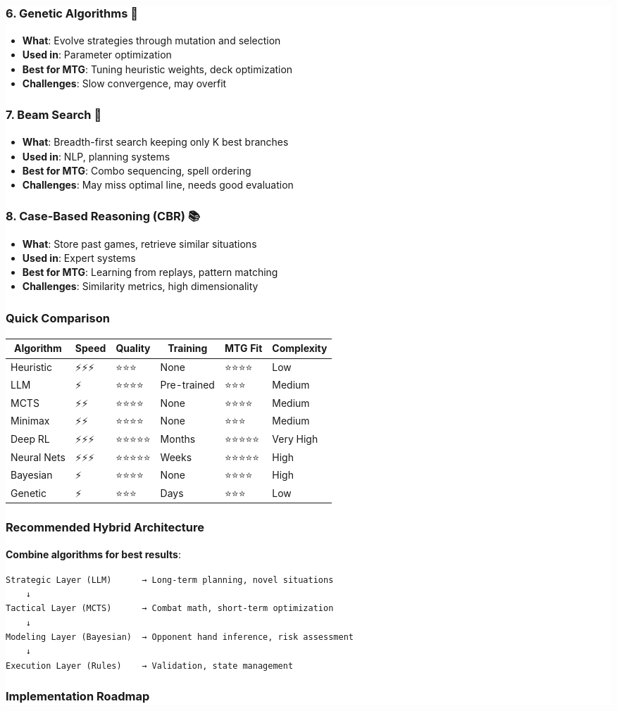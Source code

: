### 6. **Genetic Algorithms** 🧬
- **What**: Evolve strategies through mutation and selection
- **Used in**: Parameter optimization
- **Best for MTG**: Tuning heuristic weights, deck optimization
- **Challenges**: Slow convergence, may overfit

### 7. **Beam Search** 🔦
- **What**: Breadth-first search keeping only K best branches
- **Used in**: NLP, planning systems
- **Best for MTG**: Combo sequencing, spell ordering
- **Challenges**: May miss optimal line, needs good evaluation

### 8. **Case-Based Reasoning (CBR)** 📚
- **What**: Store past games, retrieve similar situations
- **Used in**: Expert systems
- **Best for MTG**: Learning from replays, pattern matching
- **Challenges**: Similarity metrics, high dimensionality

### Quick Comparison

| Algorithm | Speed | Quality | Training | MTG Fit | Complexity |
|-----------|-------|---------|----------|---------|------------|
| Heuristic | ⚡⚡⚡ | ⭐⭐⭐ | None | ⭐⭐⭐⭐ | Low |
| LLM | ⚡ | ⭐⭐⭐⭐ | Pre-trained | ⭐⭐⭐ | Medium |
| MCTS | ⚡⚡ | ⭐⭐⭐⭐ | None | ⭐⭐⭐⭐ | Medium |
| Minimax | ⚡⚡ | ⭐⭐⭐⭐ | None | ⭐⭐⭐ | Medium |
| Deep RL | ⚡⚡⚡ | ⭐⭐⭐⭐⭐ | Months | ⭐⭐⭐⭐⭐ | Very High |
| Neural Nets | ⚡⚡⚡ | ⭐⭐⭐⭐⭐ | Weeks | ⭐⭐⭐⭐⭐ | High |
| Bayesian | ⚡ | ⭐⭐⭐⭐ | None | ⭐⭐⭐⭐ | High |
| Genetic | ⚡ | ⭐⭐⭐ | Days | ⭐⭐⭐ | Low |

### Recommended Hybrid Architecture

**Combine algorithms for best results**:

```
Strategic Layer (LLM)      → Long-term planning, novel situations
    ↓
Tactical Layer (MCTS)      → Combat math, short-term optimization
    ↓
Modeling Layer (Bayesian)  → Opponent hand inference, risk assessment
    ↓
Execution Layer (Rules)    → Validation, state management
```

### Implementation Roadmap
